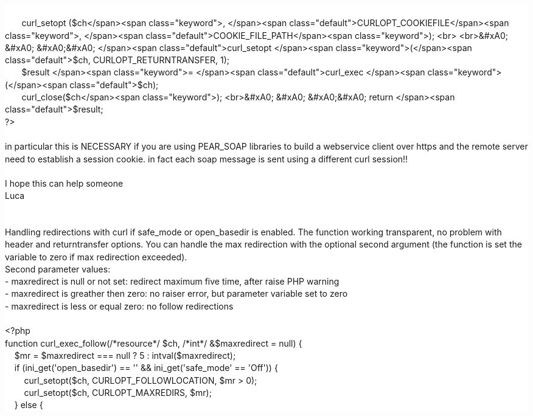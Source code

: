 <br>&#xA0; &#xA0; &#xA0;&#xA0; </span><span class="default">curl_setopt </span><span class="keyword">(</span><span class="default">$ch</span><span class="keyword">, </span><span class="default">CURLOPT_COOKIEFILE</span><span class="keyword">, </span><span class="default">COOKIE_FILE_PATH</span><span class="keyword">);
<br>
<br>&#xA0; &#xA0; &#xA0;&#xA0; </span><span class="default">curl_setopt </span><span class="keyword">(</span><span class="default">$ch</span><span class="keyword">, </span><span class="default">CURLOPT_RETURNTRANSFER</span><span class="keyword">, </span><span class="default">1</span><span class="keyword">); 
<br>&#xA0; &#xA0; &#xA0;&#xA0; </span><span class="default">$result </span><span class="keyword">= </span><span class="default">curl_exec </span><span class="keyword">(</span><span class="default">$ch</span><span class="keyword">);
<br>&#xA0; &#xA0; &#xA0;&#xA0; </span><span class="default">curl_close</span><span class="keyword">(</span><span class="default">$ch</span><span class="keyword">);
<br>&#xA0; &#xA0; &#xA0;&#xA0; return </span><span class="default">$result</span><span class="keyword">;
<br></span><span class="default">?&gt;
<br></span>
<br>in particular this is NECESSARY if you are using PEAR_SOAP libraries to build a webservice client over https and the remote server need to establish a session cookie. in fact each soap message is sent using a different curl session!!
<br>
<br>I hope this can help someone
<br>Luca</span>
</div>
  

#


<div class="phpcode"><span class="html">
Handling redirections with curl if safe_mode or open_basedir is enabled. The function working transparent, no problem with header and returntransfer options. You can handle the max redirection with the optional second argument (the function is set the variable to zero if max redirection exceeded).
<br>Second parameter values:
<br>- maxredirect is null or not set: redirect maximum five time, after raise PHP warning
<br>- maxredirect is greather then zero: no raiser error, but parameter variable set to zero
<br>- maxredirect is less or equal zero: no follow redirections
<br>
<br><span class="default">&lt;?php
<br></span><span class="keyword">function </span><span class="default">curl_exec_follow</span><span class="keyword">(</span><span class="comment">/*resource*/ </span><span class="default">$ch</span><span class="keyword">, </span><span class="comment">/*int*/ </span><span class="keyword">&amp;</span><span class="default">$maxredirect </span><span class="keyword">= </span><span class="default">null</span><span class="keyword">) {
<br>&#xA0; &#xA0; </span><span class="default">$mr </span><span class="keyword">= </span><span class="default">$maxredirect </span><span class="keyword">=== </span><span class="default">null </span><span class="keyword">? </span><span class="default">5 </span><span class="keyword">: </span><span class="default">intval</span><span class="keyword">(</span><span class="default">$maxredirect</span><span class="keyword">);
<br>&#xA0; &#xA0; if (</span><span class="default">ini_get</span><span class="keyword">(</span><span class="string">&apos;open_basedir&apos;</span><span class="keyword">) == </span><span class="string">&apos;&apos; </span><span class="keyword">&amp;&amp; </span><span class="default">ini_get</span><span class="keyword">(</span><span class="string">&apos;safe_mode&apos; </span><span class="keyword">== </span><span class="string">&apos;Off&apos;</span><span class="keyword">)) {
<br>&#xA0; &#xA0; &#xA0; &#xA0; </span><span class="default">curl_setopt</span><span class="keyword">(</span><span class="default">$ch</span><span class="keyword">, </span><span class="default">CURLOPT_FOLLOWLOCATION</span><span class="keyword">, </span><span class="default">$mr </span><span class="keyword">&gt; </span><span class="default">0</span><span class="keyword">);
<br>&#xA0; &#xA0; &#xA0; &#xA0; </span><span class="default">curl_setopt</span><span class="keyword">(</span><span class="default">$ch</span><span class="keyword">, </span><span class="default">CURLOPT_MAXREDIRS</span><span class="keyword">, </span><span class="default">$mr</span><span class="keyword">);
<br>&#xA0; &#xA0; } else {